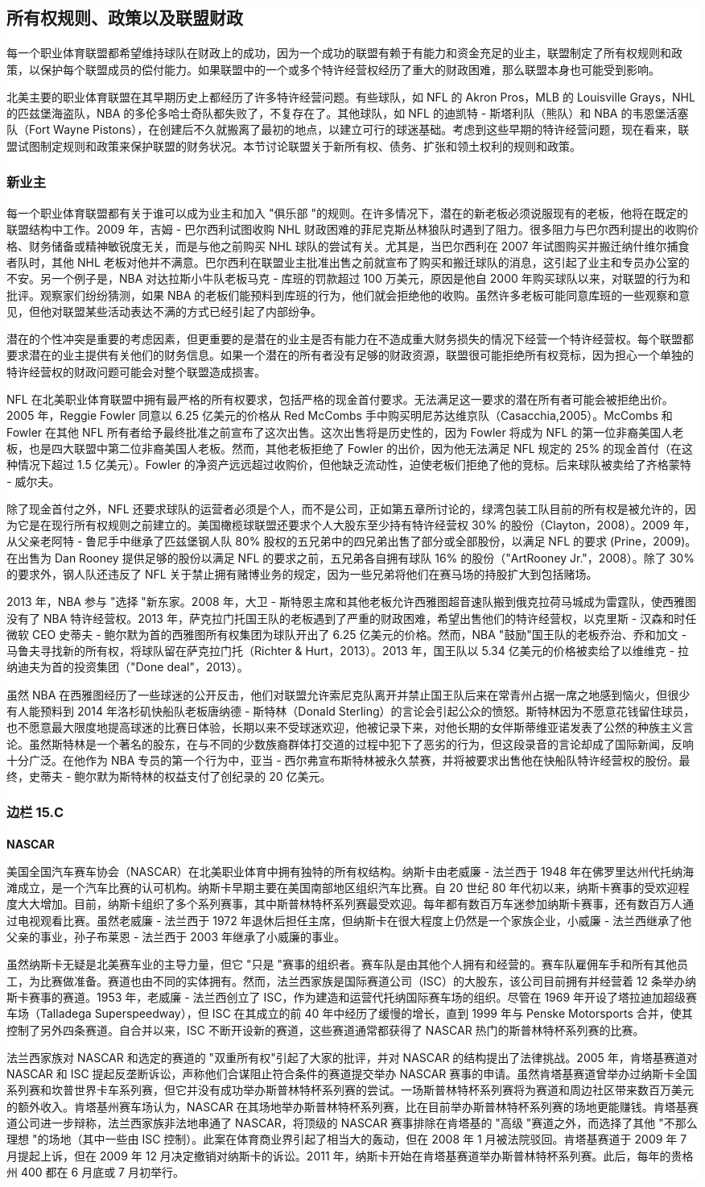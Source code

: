 ## 所有权规则、政策以及联盟财政

每一个职业体育联盟都希望维持球队在财政上的成功，因为一个成功的联盟有赖于有能力和资金充足的业主，联盟制定了所有权规则和政策，以保护每个联盟成员的偿付能力。如果联盟中的一个或多个特许经营权经历了重大的财政困难，那么联盟本身也可能受到影响。

北美主要的职业体育联盟在其早期历史上都经历了许多特许经营问题。有些球队，如 NFL 的 Akron Pros，MLB 的 Louisville Grays，NHL 的匹兹堡海盗队，NBA 的多伦多哈士奇队都失败了，不复存在了。其他球队，如 NFL 的迪凯特 - 斯塔利队（熊队）和 NBA 的韦恩堡活塞队（Fort Wayne Pistons），在创建后不久就搬离了最初的地点，以建立可行的球迷基础。考虑到这些早期的特许经营问题，现在看来，联盟试图制定规则和政策来保护联盟的财务状况。本节讨论联盟关于新所有权、债务、扩张和领土权利的规则和政策。

### 新业主

每一个职业体育联盟都有关于谁可以成为业主和加入 "俱乐部 "的规则。在许多情况下，潜在的新老板必须说服现有的老板，他将在既定的联盟结构中工作。2009 年，吉姆 - 巴尔西利试图收购 NHL 财政困难的菲尼克斯丛林狼队时遇到了阻力。很多阻力与巴尔西利提出的收购价格、财务储备或精神敏锐度无关，而是与他之前购买 NHL 球队的尝试有关。尤其是，当巴尔西利在 2007 年试图购买并搬迁纳什维尔捕食者队时，其他 NHL 老板对他并不满意。巴尔西利在联盟业主批准出售之前就宣布了购买和搬迁球队的消息，这引起了业主和专员办公室的不安。另一个例子是，NBA 对达拉斯小牛队老板马克 - 库班的罚款超过 100 万美元，原因是他自 2000 年购买球队以来，对联盟的行为和批评。观察家们纷纷猜测，如果 NBA 的老板们能预料到库班的行为，他们就会拒绝他的收购。虽然许多老板可能同意库班的一些观察和意见，但他对联盟某些活动表达不满的方式已经引起了内部纷争。

潜在的个性冲突是重要的考虑因素，但更重要的是潜在的业主是否有能力在不造成重大财务损失的情况下经营一个特许经营权。每个联盟都要求潜在的业主提供有关他们的财务信息。如果一个潜在的所有者没有足够的财政资源，联盟很可能拒绝所有权竞标，因为担心一个单独的特许经营权的财政问题可能会对整个联盟造成损害。

NFL 在北美职业体育联盟中拥有最严格的所有权要求，包括严格的现金首付要求。无法满足这一要求的潜在所有者可能会被拒绝出价。2005 年，Reggie Fowler 同意以 6.25 亿美元的价格从 Red McCombs 手中购买明尼苏达维京队（Casacchia,2005）。McCombs 和 Fowler 在其他 NFL 所有者给予最终批准之前宣布了这次出售。这次出售将是历史性的，因为 Fowler 将成为 NFL 的第一位非裔美国人老板，也是四大联盟中第二位非裔美国人老板。然而，其他老板拒绝了 Fowler 的出价，因为他无法满足 NFL 规定的 25% 的现金首付（在这种情况下超过 1.5 亿美元）。Fowler 的净资产远远超过收购价，但他缺乏流动性，迫使老板们拒绝了他的竞标。后来球队被卖给了齐格蒙特 - 威尔夫。

除了现金首付之外，NFL 还要求球队的运营者必须是个人，而不是公司，正如第五章所讨论的，绿湾包装工队目前的所有权是被允许的，因为它是在现行所有权规则之前建立的。美国橄榄球联盟还要求个人大股东至少持有特许经营权 30% 的股份（Clayton，2008）。2009 年，从父亲老阿特 - 鲁尼手中继承了匹兹堡钢人队 80% 股权的五兄弟中的四兄弟出售了部分或全部股份，以满足 NFL 的要求 (Prine，2009)。在出售为 Dan Rooney 提供足够的股份以满足 NFL 的要求之前，五兄弟各自拥有球队 16% 的股份（"ArtRooney Jr."，2008）。除了 30% 的要求外，钢人队还违反了 NFL 关于禁止拥有赌博业务的规定，因为一些兄弟将他们在赛马场的持股扩大到包括赌场。

2013 年，NBA 参与 "选择 "新东家。2008 年，大卫 - 斯特恩主席和其他老板允许西雅图超音速队搬到俄克拉荷马城成为雷霆队，使西雅图没有了 NBA 特许经营权。2013 年，萨克拉门托国王队的老板遇到了严重的财政困难，希望出售他们的特许经营权，以克里斯 - 汉森和时任微软 CEO 史蒂夫 - 鲍尔默为首的西雅图所有权集团为球队开出了 6.25 亿美元的价格。然而，NBA "鼓励"国王队的老板乔治、乔和加文 - 马鲁夫寻找新的所有权，将球队留在萨克拉门托（Richter & Hurt，2013）。2013 年，国王队以 5.34 亿美元的价格被卖给了以维维克 - 拉纳迪夫为首的投资集团（"Done deal"，2013）。

虽然 NBA 在西雅图经历了一些球迷的公开反击，他们对联盟允许索尼克队离开并禁止国王队后来在常青州占据一席之地感到恼火，但很少有人能预料到 2014 年洛杉矶快船队老板唐纳德 - 斯特林（Donald Sterling）的言论会引起公众的愤怒。斯特林因为不愿意花钱留住球员，也不愿意最大限度地提高球迷的比赛日体验，长期以来不受球迷欢迎，他被记录下来，对他长期的女伴斯蒂维亚诺发表了公然的种族主义言论。虽然斯特林是一个著名的股东，在与不同的少数族裔群体打交道的过程中犯下了恶劣的行为，但这段录音的言论却成了国际新闻，反响十分广泛。在他作为 NBA 专员的第一个行为中，亚当 - 西尔弗宣布斯特林被永久禁赛，并将被要求出售他在快船队特许经营权的股份。最终，史蒂夫 - 鲍尔默为斯特林的权益支付了创纪录的 20 亿美元。

### 边栏 15.C

**NASCAR**

美国全国汽车赛车协会（NASCAR）在北美职业体育中拥有独特的所有权结构。纳斯卡由老威廉 - 法兰西于 1948 年在佛罗里达州代托纳海滩成立，是一个汽车比赛的认可机构。纳斯卡早期主要在美国南部地区组织汽车比赛。自 20 世纪 80 年代初以来，纳斯卡赛事的受欢迎程度大大增加。目前，纳斯卡组织了多个系列赛事，其中斯普林特杯系列赛最受欢迎。每年都有数百万车迷参加纳斯卡赛事，还有数百万人通过电视观看比赛。虽然老威廉 - 法兰西于 1972 年退休后担任主席，但纳斯卡在很大程度上仍然是一个家族企业，小威廉 - 法兰西继承了他父亲的事业，孙子布莱恩 - 法兰西于 2003 年继承了小威廉的事业。

虽然纳斯卡无疑是北美赛车业的主导力量，但它 "只是 "赛事的组织者。赛车队是由其他个人拥有和经营的。赛车队雇佣车手和所有其他员工，为比赛做准备。赛道也由不同的实体拥有。然而，法兰西家族是国际赛道公司（ISC）的大股东，该公司目前拥有并经营着 12 条举办纳斯卡赛事的赛道。1953 年，老威廉 - 法兰西创立了 ISC，作为建造和运营代托纳国际赛车场的组织。尽管在 1969 年开设了塔拉迪加超级赛车场（Talladega Superspeedway），但 ISC 在其成立的前 40 年中经历了缓慢的增长，直到 1999 年与 Penske Motorsports 合并，使其控制了另外四条赛道。自合并以来，ISC 不断开设新的赛道，这些赛道通常都获得了 NASCAR 热门的斯普林特杯系列赛的比赛。

法兰西家族对 NASCAR 和选定的赛道的 "双重所有权"引起了大家的批评，并对 NASCAR 的结构提出了法律挑战。2005 年，肯塔基赛道对 NASCAR 和 ISC 提起反垄断诉讼，声称他们合谋阻止符合条件的赛道提交举办 NASCAR 赛事的申请。虽然肯塔基赛道曾举办过纳斯卡全国系列赛和坎普世界卡车系列赛，但它并没有成功举办斯普林特杯系列赛的尝试。一场斯普林特杯系列赛将为赛道和周边社区带来数百万美元的额外收入。肯塔基州赛车场认为，NASCAR 在其场地举办斯普林特杯系列赛，比在目前举办斯普林特杯系列赛的场地更能赚钱。肯塔基赛道公司进一步辩称，法兰西家族非法地串通了 NASCAR，将顶级的 NASCAR 赛事排除在肯塔基的 "高级 "赛道之外，而选择了其他 "不那么理想 "的场地（其中一些由 ISC 控制）。此案在体育商业界引起了相当大的轰动，但在 2008 年 1 月被法院驳回。肯塔基赛道于 2009 年 7 月提起上诉，但在 2009 年 12 月决定撤销对纳斯卡的诉讼。2011 年，纳斯卡开始在肯塔基赛道举办斯普林特杯系列赛。此后，每年的贵格州 400 都在 6 月底或 7 月初举行。
